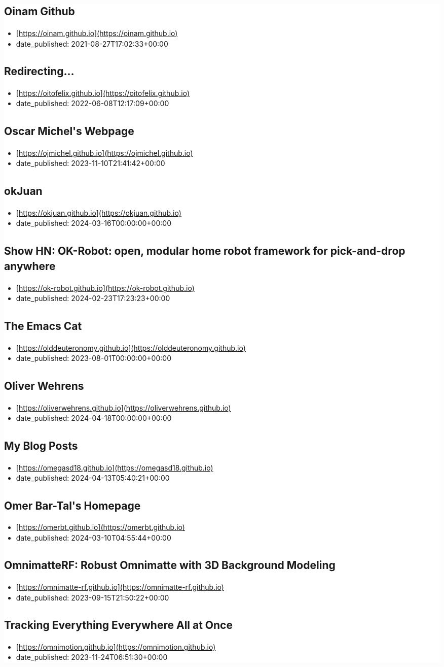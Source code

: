 ## Oinam Github
 - [https://oinam.github.io](https://oinam.github.io)
 - date_published: 2021-08-27T17:02:33+00:00

 ## Redirecting…
 - [https://oitofelix.github.io](https://oitofelix.github.io)
 - date_published: 2022-06-08T12:17:09+00:00

 ## Oscar Michel's Webpage
 - [https://ojmichel.github.io](https://ojmichel.github.io)
 - date_published: 2023-11-10T21:41:42+00:00

 ## okJuan
 - [https://okjuan.github.io](https://okjuan.github.io)
 - date_published: 2024-03-16T00:00:00+00:00

 ## Show HN: OK-Robot: open, modular home robot framework for pick-and-drop anywhere
 - [https://ok-robot.github.io](https://ok-robot.github.io)
 - date_published: 2024-02-23T17:23:23+00:00

 ## The Emacs Cat
 - [https://olddeuteronomy.github.io](https://olddeuteronomy.github.io)
 - date_published: 2023-08-01T00:00:00+00:00

 ## Oliver Wehrens
 - [https://oliverwehrens.github.io](https://oliverwehrens.github.io)
 - date_published: 2024-04-18T00:00:00+00:00

 ## My Blog Posts
 - [https://omegasd18.github.io](https://omegasd18.github.io)
 - date_published: 2024-04-13T05:40:21+00:00

 ## Omer Bar-Tal's Homepage
 - [https://omerbt.github.io](https://omerbt.github.io)
 - date_published: 2024-03-10T04:55:44+00:00

 ## OmnimatteRF: Robust Omnimatte with 3D Background Modeling
 - [https://omnimatte-rf.github.io](https://omnimatte-rf.github.io)
 - date_published: 2023-09-15T21:50:22+00:00

 ## Tracking Everything Everywhere All at Once
 - [https://omnimotion.github.io](https://omnimotion.github.io)
 - date_published: 2023-11-24T06:51:30+00:00
